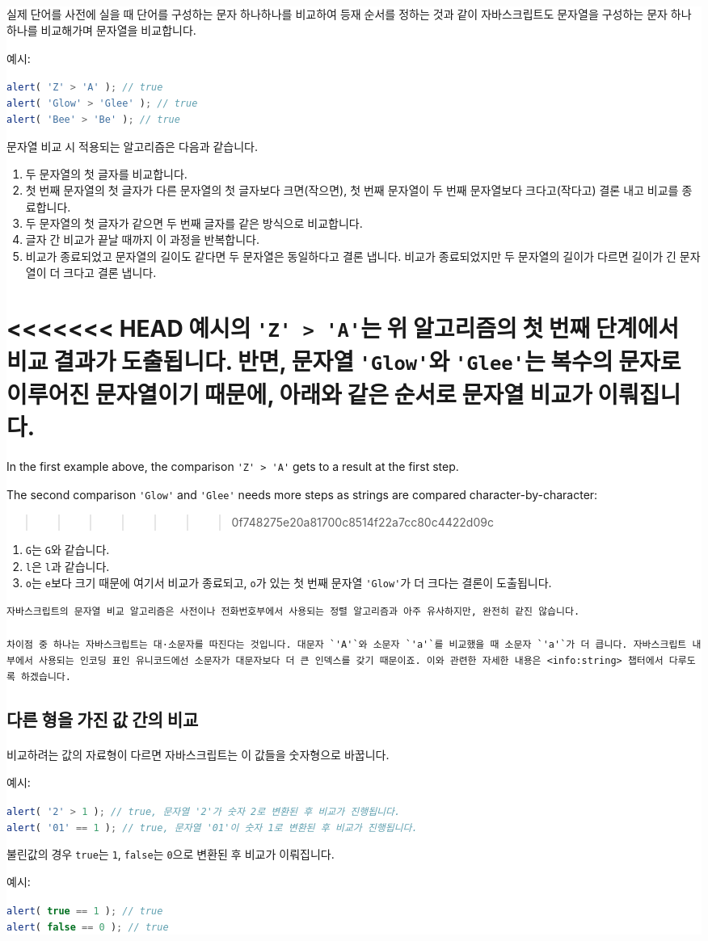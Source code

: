 실제 단어를 사전에 실을 때 단어를 구성하는 문자 하나하나를 비교하여 등재 순서를 정하는 것과 같이 자바스크립트도 문자열을 구성하는 문자 하나하나를 비교해가며 문자열을 비교합니다.

예시:

```js run
alert( 'Z' > 'A' ); // true
alert( 'Glow' > 'Glee' ); // true
alert( 'Bee' > 'Be' ); // true
```

문자열 비교 시 적용되는 알고리즘은 다음과 같습니다.

1. 두 문자열의 첫 글자를 비교합니다.
2. 첫 번째 문자열의 첫 글자가 다른 문자열의 첫 글자보다 크면(작으면), 첫 번째 문자열이 두 번째 문자열보다 크다고(작다고) 결론 내고 비교를 종료합니다.
3. 두 문자열의 첫 글자가 같으면 두 번째 글자를 같은 방식으로 비교합니다.
4. 글자 간 비교가 끝날 때까지 이 과정을 반복합니다.
5. 비교가 종료되었고 문자열의 길이도 같다면 두 문자열은 동일하다고 결론 냅니다. 비교가 종료되었지만 두 문자열의 길이가 다르면 길이가 긴 문자열이 더 크다고 결론 냅니다.

<<<<<<< HEAD
예시의 `'Z' > 'A'`는 위 알고리즘의 첫 번째 단계에서 비교 결과가 도출됩니다. 반면, 문자열 `'Glow'`와 `'Glee'`는 복수의 문자로 이루어진 문자열이기 때문에, 아래와 같은 순서로 문자열 비교가 이뤄집니다.
=======
In the first example above, the comparison `'Z' > 'A'` gets to a result at the first step.

The second comparison `'Glow'` and `'Glee'` needs more steps as strings are compared character-by-character:
>>>>>>> 0f748275e20a81700c8514f22a7cc80c4422d09c

1. `G`는 `G`와 같습니다.
2. `l`은 `l`과 같습니다.
3. `o`는 `e`보다 크기 때문에 여기서 비교가 종료되고, `o`가 있는 첫 번째 문자열 `'Glow'`가 더 크다는 결론이 도출됩니다.

```smart header="정확히는 사전순이 아니라 유니코드 순입니다."
자바스크립트의 문자열 비교 알고리즘은 사전이나 전화번호부에서 사용되는 정렬 알고리즘과 아주 유사하지만, 완전히 같진 않습니다.

차이점 중 하나는 자바스크립트는 대·소문자를 따진다는 것입니다. 대문자 `'A'`와 소문자 `'a'`를 비교했을 때 소문자 `'a'`가 더 큽니다. 자바스크립트 내부에서 사용되는 인코딩 표인 유니코드에선 소문자가 대문자보다 더 큰 인덱스를 갖기 때문이죠. 이와 관련한 자세한 내용은 <info:string> 챕터에서 다루도록 하겠습니다.
```

## 다른 형을 가진 값 간의 비교

비교하려는 값의 자료형이 다르면 자바스크립트는 이 값들을 숫자형으로 바꿉니다.

예시:

```js run
alert( '2' > 1 ); // true, 문자열 '2'가 숫자 2로 변환된 후 비교가 진행됩니다.
alert( '01' == 1 ); // true, 문자열 '01'이 숫자 1로 변환된 후 비교가 진행됩니다.
```

불린값의 경우 `true`는 `1`, `false`는 `0`으로 변환된 후 비교가 이뤄집니다.

예시:

```js run
alert( true == 1 ); // true
alert( false == 0 ); // true
```
